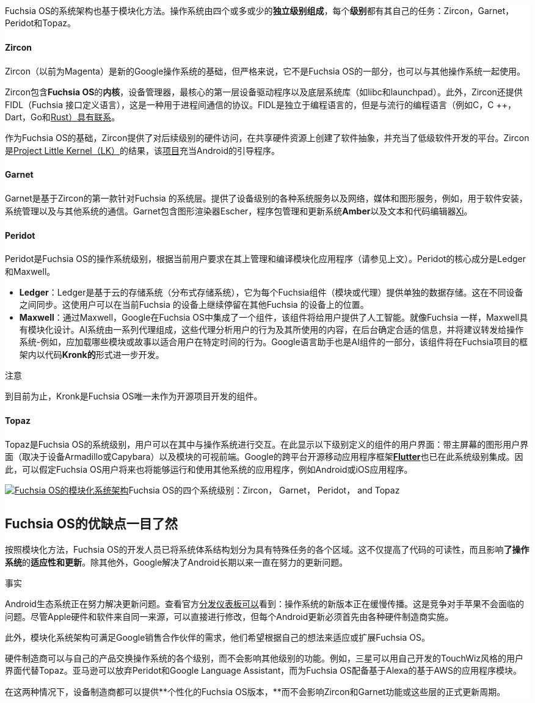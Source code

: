 Fuchsia OS的系统架构也基于模块化方法。操作系统由四个或多或少的**独立级别组成**，每个**级别**都有其自己的任务：Zircon，Garnet，Peridot和Topaz。

#### Zircon

Zircon（以前为Magenta）是新的Google操作系统的基础，但严格来说，它不是Fuchsia OS的一部分，也可以与其他操作系统一起使用。

Zircon包含**Fuchsia OS**的**内核**，设备管理器，最核心的第一层设备驱动程序以及底层系统库（如libc和launchpad）。此外，Zircon还提供FIDL（Fuchsia 接口定义语言），这是一种用于进程间通信的协议。FIDL是独立于编程语言的，但是与流行的编程语言（例如C，C ++，Dart，Go和[Rust）具有联系](https://www.ionos.com/digitalguide/websites/web-development/rust-programming-language/)。

作为Fuchsia OS的基础，Zircon提供了对后续级别的硬件访问，在共享硬件资源上创建了软件抽象，并充当了低级软件开发的平台。Zircon是[Project Little Kernel（LK）](https://github.com/littlekernel/lk/wiki/Introduction)的结果，该[项目](https://github.com/littlekernel/lk/wiki/Introduction)充当Android的引导程序。

#### Garnet

Garnet是基于Zircon的第一款针对Fuchsia 的系统层。提供了设备级别的各种系统服务以及网络，媒体和图形服务，例如，用于软件安装，系统管理以及与其他系统的通信。Garnet包含图形渲染器Escher，程序包管理和更新系统**Amber**以及文本和代码编辑器[Xi](https://github.com/xi-editor/xi-editor)。

#### Peridot

Peridot是Fuchsia OS的操作系统级别，根据当前用户要求在其上管理和编译模块化应用程序（请参见上文）。Peridot的核心成分是Ledger和Maxwell。

- **Ledger**：Ledger是基于云的存储系统（分布式存储系统），它为每个Fuchsia组件（模块或代理）提供单独的数据存储。这在不同设备之间同步。这使用户可以在当前Fuchsia 的设备上继续停留在其他Fuchsia 的设备上的位置。
- **Maxwell**：通过Maxwell，Google在Fuchsia OS中集成了一个组件，该组件将给用户提供了人工智能。就像Fuchsia 一样，Maxwell具有模块化设计。AI系统由一系列代理组成，这些代理分析用户的行为及其所使用的内容，在后台确定合适的信息，并将建议转发给操作系统-例如，应加载哪些模块或故事以适合用户在特定时间的行为。Google语言助手也是AI组件的一部分，该组件将在Fuchsia项目的框架内以代码**Kronk的**形式进一步开发。

 注意

到目前为止，Kronk是Fuchsia OS唯一未作为开源项目开发的组件。

#### Topaz

Topaz是Fuchsia OS的系统级别，用户可以在其中与操作系统进行交互。在此显示以下级别定义的组件的用户界面：带主屏幕的图形用户界面（取决于设备Armadillo或Capybara）以及模块的可视前端。Google的跨平台开源移动应用程序框架[**Flutter**](https://flutter.dev/)也已在此系统级别集成。因此，可以假定Fuchsia OS用户将来也将能够运行和使用其他系统的应用程序，例如Android或iOS应用程序。

[![Fuchsia OS的模块化系统架构](https://img-blog.csdnimg.cn/20201211111146859.png)](https://img-blog.csdnimg.cn/20201211111146859.png)Fuchsia OS的四个系统级别：Zircon， Garnet， Peridot， and Topaz

## Fuchsia OS的优缺点一目了然

按照模块化方法，Fuchsia OS的开发人员已将系统体系结构划分为具有特殊任务的各个区域。这不仅提高了代码的可读性，而且影响**了操作系统**的**适应性和更新**。除其他外，Google解决了Android长期以来一直在努力的更新问题。

 事实

Android生态系统正在努力解决更新问题。查看官方[分发仪表板可以](https://developer.android.com/about/dashboards/index.html)看到：操作系统的新版本正在缓慢传播。这是竞争对手苹果不会面临的问题。尽管Apple硬件和软件来自同一来源，可以直接进行修改，但每个Android更新必须首先由各种硬件制造商实施。

此外，模块化系统架构可满足Google销售合作伙伴的需求，他们希望根据自己的想法来适应或扩展Fuchsia OS。

硬件制造商可以与自己的产品交换操作系统的各个级别，而不会影响其他级别的功能。例如，三星可以用自己开发的TouchWiz风格的用户界面代替Topaz。亚马逊可以放弃Peridot和Google Language Assistant，而为Fuchsia OS配备基于Alexa的基于AWS的应用程序模块。

在这两种情况下，设备制造商都可以提供**个性化的Fuchsia OS版本，**而不会影响Zircon和Garnet功能或这些层的正式更新周期。
